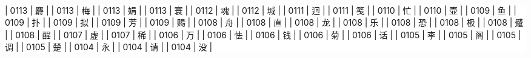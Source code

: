 | 0113 | 麝   |
| 0113 | 梅   |
| 0113 | 娟   |
| 0113 | 寰   |
| 0112 | 魂   |
| 0112 | 城   |
| 0111 | 迥   |
| 0111 | 笺   |
| 0110 | 忙   |
| 0110 | 壶   |
| 0109 | 鱼   |
| 0109 | 扑   |
| 0109 | 拟   |
| 0109 | 芳   |
| 0109 | 赐   |
| 0108 | 舟   |
| 0108 | 直   |
| 0108 | 龙   |
| 0108 | 乐   |
| 0108 | 恐   |
| 0108 | 极   |
| 0108 | 蹙   |
| 0108 | 酲   |
| 0107 | 虚   |
| 0107 | 稀   |
| 0106 | 万   |
| 0106 | 怯   |
| 0106 | 钱   |
| 0106 | 菊   |
| 0106 | 话   |
| 0105 | 李   |
| 0105 | 阁   |
| 0105 | 调   |
| 0105 | 楚   |
| 0104 | 永   |
| 0104 | 请   |
| 0104 | 没   |